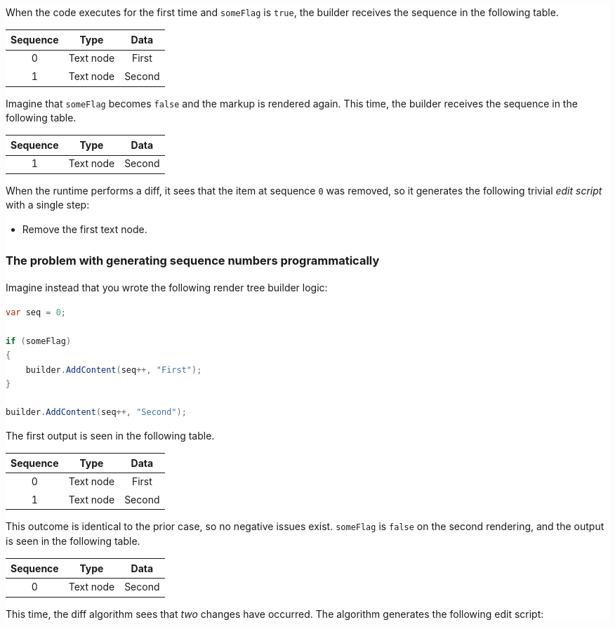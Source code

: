 When the code executes for the first time and `someFlag` is `true`, the builder receives the sequence in the following table.

| Sequence | Type      | Data   |
| :------: | --------- | :----: |
| 0        | Text node | First  |
| 1        | Text node | Second |

Imagine that `someFlag` becomes `false` and the markup is rendered again. This time, the builder receives the sequence in the following table.

| Sequence | Type       | Data   |
| :------: | ---------- | :----: |
| 1        | Text node  | Second |

When the runtime performs a diff, it sees that the item at sequence `0` was removed, so it generates the following trivial *edit script* with a single step:

* Remove the first text node.

### The problem with generating sequence numbers programmatically

Imagine instead that you wrote the following render tree builder logic:

```csharp
var seq = 0;

if (someFlag)
{
    builder.AddContent(seq++, "First");
}

builder.AddContent(seq++, "Second");
```

The first output is seen in the following table.

| Sequence | Type      | Data   |
| :------: | --------- | :----: |
| 0        | Text node | First  |
| 1        | Text node | Second |

This outcome is identical to the prior case, so no negative issues exist. `someFlag` is `false` on the second rendering, and the output is seen in the following table.

| Sequence | Type      | Data   |
| :------: | --------- | ------ |
| 0        | Text node | Second |

This time, the diff algorithm sees that *two* changes have occurred. The algorithm generates the following edit script:
